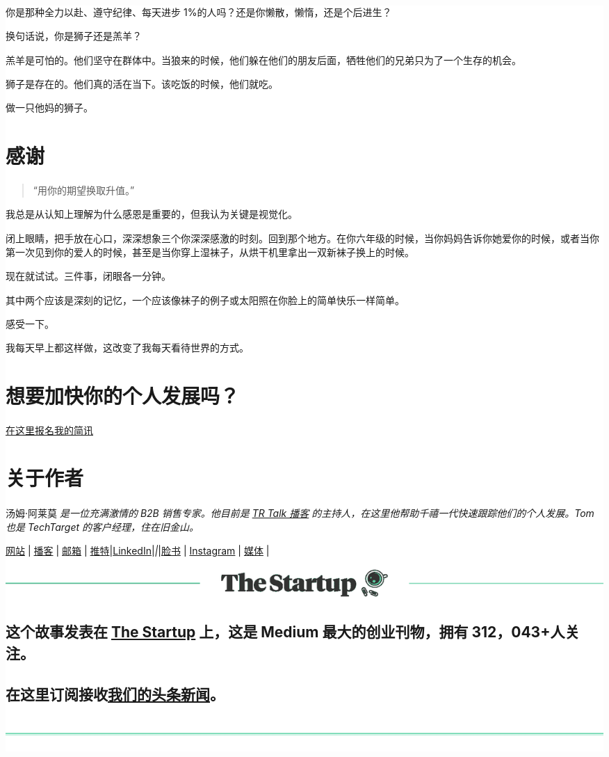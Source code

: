 你是那种全力以赴、遵守纪律、每天进步 1%的人吗？还是你懒散，懒惰，还是个后进生？

换句话说，你是狮子还是羔羊？

羔羊是可怕的。他们坚守在群体中。当狼来的时候，他们躲在他们的朋友后面，牺牲他们的兄弟只为了一个生存的机会。

狮子是存在的。他们真的活在当下。该吃饭的时候，他们就吃。

做一只他妈的狮子。

# 感谢

> “用你的期望换取升值。”

我总是从认知上理解为什么感恩是重要的，但我认为关键是视觉化。

闭上眼睛，把手放在心口，深深想象三个你深深感激的时刻。回到那个地方。在你六年级的时候，当你妈妈告诉你她爱你的时候，或者当你第一次见到你的爱人的时候，甚至是当你穿上湿袜子，从烘干机里拿出一双新袜子换上的时候。

现在就试试。三件事，闭眼各一分钟。

其中两个应该是深刻的记忆，一个应该像袜子的例子或太阳照在你脸上的简单快乐一样简单。

感受一下。

我每天早上都这样做，这改变了我每天看待世界的方式。

# 想要加快你的个人发展吗？
[在这里报名我的简讯](http://eepurl.com/c-46aj)

# 关于作者

汤姆·阿莱莫 *是一位充满激情的 B2B 销售专家。他目前是* [*TR Talk 播客*](https://soundcloud.com/ryan-warner-799706255) *的主持人，在这里他帮助千禧一代快速跟踪他们的个人发展。Tom 也是 TechTarget 的客户经理，住在旧金山。*

[网站](http://tomalaimo.com/) | [播客](https://soundcloud.com/ryan-warner-799706255) | [邮箱](mailto:thomasalaimo7@gmail.com) | [推特](https://twitter.com/TomAlaimo_TTGT)|[LinkedIn](https://www.linkedin.com/in/tom-alaimo-573a1878/)|*|*|[脸书](https://www.facebook.com/thomas.alaimo.12) | [Instagram](http://instagram.com/talaimo7) | [媒体](/@TomAlaimo_TTGT) |

[![](img/308a8d84fb9b2fab43d66c117fcc4bb4.png)](https://medium.com/swlh)

## 这个故事发表在 [The Startup](https://medium.com/swlh) 上，这是 Medium 最大的创业刊物，拥有 312，043+人关注。

## 在这里订阅接收[我们的头条新闻](http://growthsupply.com/the-startup-newsletter/)。

[![](img/b0164736ea17a63403e660de5dedf91a.png)](https://medium.com/swlh)
